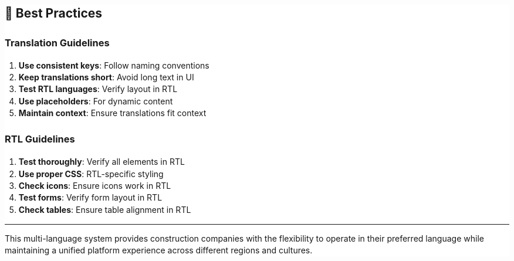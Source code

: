 ```php
```

## 📖 **Best Practices**

### **Translation Guidelines**
1. **Use consistent keys**: Follow naming conventions
2. **Keep translations short**: Avoid long text in UI
3. **Test RTL languages**: Verify layout in RTL
4. **Use placeholders**: For dynamic content
5. **Maintain context**: Ensure translations fit context

### **RTL Guidelines**
1. **Test thoroughly**: Verify all elements in RTL
2. **Use proper CSS**: RTL-specific styling
3. **Check icons**: Ensure icons work in RTL
4. **Test forms**: Verify form layout in RTL
5. **Check tables**: Ensure table alignment in RTL

---

This multi-language system provides construction companies with the flexibility to operate in their preferred language while maintaining a unified platform experience across different regions and cultures.